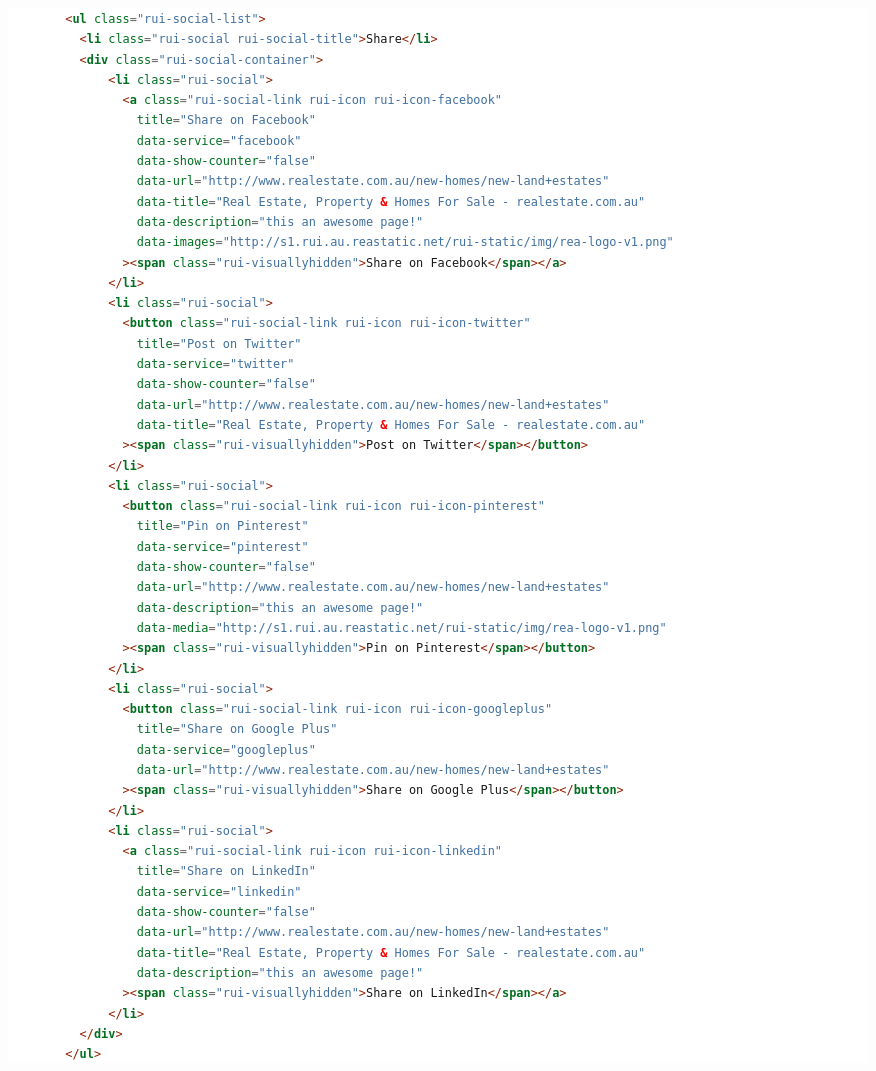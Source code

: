 
``` html
        <ul class="rui-social-list">
          <li class="rui-social rui-social-title">Share</li>
          <div class="rui-social-container">
              <li class="rui-social">
                <a class="rui-social-link rui-icon rui-icon-facebook"
                  title="Share on Facebook"
                  data-service="facebook"
                  data-show-counter="false"
                  data-url="http://www.realestate.com.au/new-homes/new-land+estates"
                  data-title="Real Estate, Property & Homes For Sale - realestate.com.au"
                  data-description="this an awesome page!"
                  data-images="http://s1.rui.au.reastatic.net/rui-static/img/rea-logo-v1.png"
                ><span class="rui-visuallyhidden">Share on Facebook</span></a>
              </li>
              <li class="rui-social">
                <button class="rui-social-link rui-icon rui-icon-twitter"
                  title="Post on Twitter"
                  data-service="twitter"
                  data-show-counter="false"
                  data-url="http://www.realestate.com.au/new-homes/new-land+estates"
                  data-title="Real Estate, Property & Homes For Sale - realestate.com.au"
                ><span class="rui-visuallyhidden">Post on Twitter</span></button>
              </li>
              <li class="rui-social">
                <button class="rui-social-link rui-icon rui-icon-pinterest"
                  title="Pin on Pinterest"
                  data-service="pinterest"
                  data-show-counter="false"
                  data-url="http://www.realestate.com.au/new-homes/new-land+estates"
                  data-description="this an awesome page!"
                  data-media="http://s1.rui.au.reastatic.net/rui-static/img/rea-logo-v1.png"
                ><span class="rui-visuallyhidden">Pin on Pinterest</span></button>
              </li>
              <li class="rui-social">
                <button class="rui-social-link rui-icon rui-icon-googleplus"
                  title="Share on Google Plus"
                  data-service="googleplus"
                  data-url="http://www.realestate.com.au/new-homes/new-land+estates"
                ><span class="rui-visuallyhidden">Share on Google Plus</span></button>
              </li>
              <li class="rui-social">
                <a class="rui-social-link rui-icon rui-icon-linkedin"
                  title="Share on LinkedIn"
                  data-service="linkedin"
                  data-show-counter="false"
                  data-url="http://www.realestate.com.au/new-homes/new-land+estates"
                  data-title="Real Estate, Property & Homes For Sale - realestate.com.au"
                  data-description="this an awesome page!"
                ><span class="rui-visuallyhidden">Share on LinkedIn</span></a>
              </li>
          </div>
        </ul>
```
